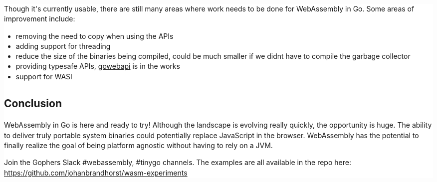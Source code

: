 Though it's currently usable, there are still many areas where work needs to be done for WebAssembly in Go. Some areas of improvement include:

* removing the need to copy when using the APIs
* adding support for threading
* reduce the size of the binaries being compiled, could be much smaller if we didnt have to compile the garbage collector
* providing typesafe APIs, [gowebapi](https://github.com/gowebapi/webapi) is in the works
* support for WASI

## Conclusion

WebAssembly in Go is here and ready to try! Although the landscape is evolving really quickly, the opportunity is huge. The ability to deliver truly portable system binaries could potentially replace JavaScript in the browser. WebAssembly has the potential to finally realize the goal of being platform agnostic without having to rely on a JVM.

Join the Gophers Slack #webassembly, #tinygo channels. The examples are all available in the repo here: https://github.com/johanbrandhorst/wasm-experiments
